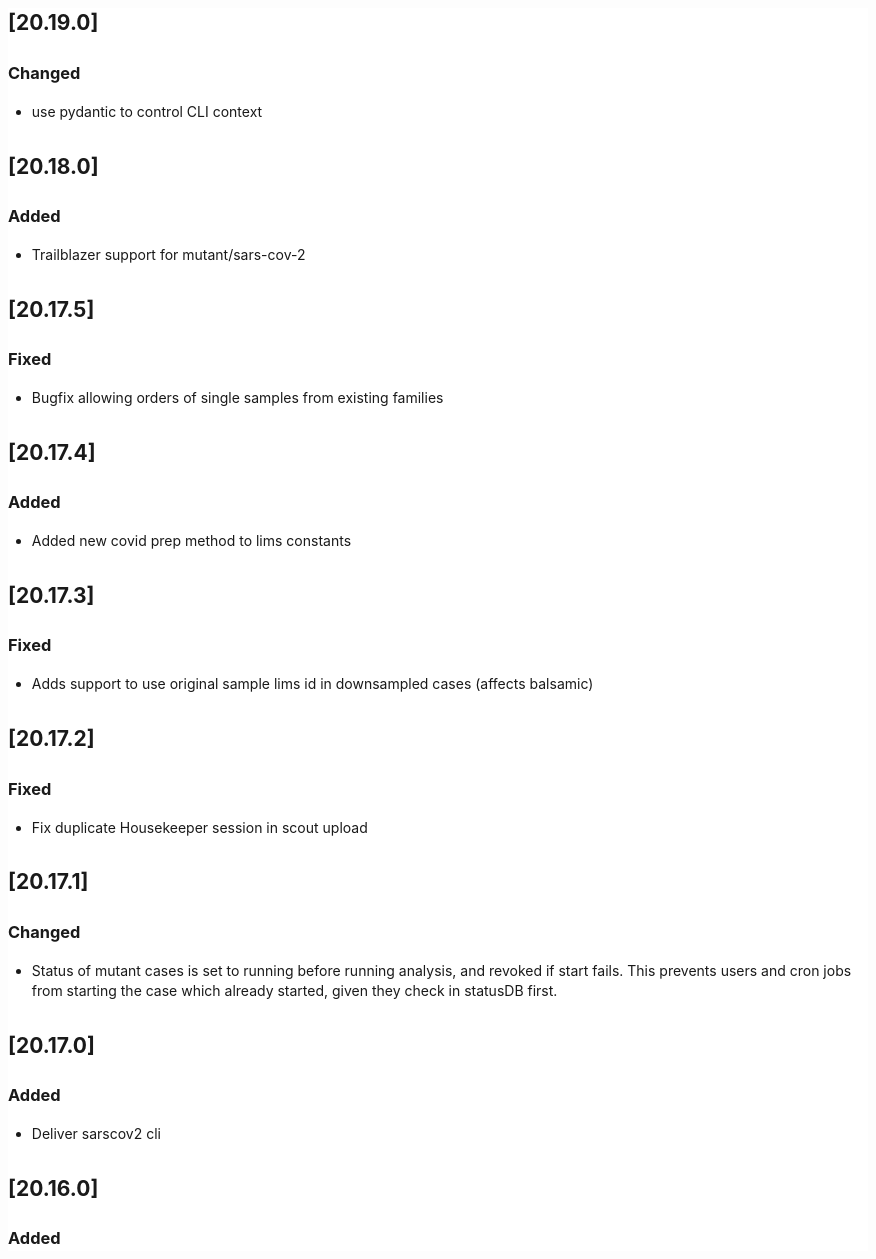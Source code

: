 ## [20.19.0]

### Changed
- use pydantic to control CLI context 

## [20.18.0]
### Added
- Trailblazer support for mutant/sars-cov-2

## [20.17.5]
### Fixed
- Bugfix allowing orders of single samples from existing families

## [20.17.4]
### Added
- Added new covid prep method to lims constants

## [20.17.3]
### Fixed
- Adds support to use original sample lims id in downsampled cases (affects balsamic)

## [20.17.2]
### Fixed
- Fix duplicate Housekeeper session in scout upload


## [20.17.1]
### Changed
- Status of mutant cases is set to running before running analysis, and revoked if start fails. 
  This prevents users and cron jobs from starting the case which already started, given they check in statusDB first.

## [20.17.0]
### Added

- Deliver sarscov2 cli

## [20.16.0]
### Added
